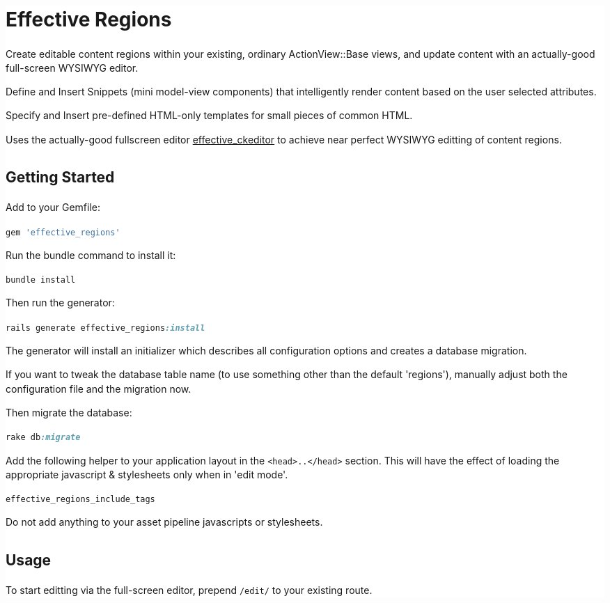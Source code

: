 # Effective Regions

Create editable content regions within your existing, ordinary ActionView::Base views, and update content with an actually-good full-screen WYSIWYG editor.

Define and Insert Snippets (mini model-view components) that intelligently render content based on the user selected attributes.

Specify and Insert pre-defined HTML-only templates for small pieces of common HTML.

Uses the actually-good fullscreen editor [effective_ckeditor](https://github.com/code-and-effect/effective_ckeditor) to achieve near perfect WYSIWYG editting of content regions.


## Getting Started

Add to your Gemfile:

```ruby
gem 'effective_regions'
```

Run the bundle command to install it:

```console
bundle install
```

Then run the generator:

```ruby
rails generate effective_regions:install
```

The generator will install an initializer which describes all configuration options and creates a database migration.

If you want to tweak the database table name (to use something other than the default 'regions'), manually adjust both the configuration file and the migration now.

Then migrate the database:

```ruby
rake db:migrate
```

Add the following helper to your application layout in the `<head>..</head>` section.  This will have the effect of loading the appropriate javascript & stylesheets only when in 'edit mode'.

```ruby
effective_regions_include_tags
```

Do not add anything to your asset pipeline javascripts or stylesheets.


## Usage

To start editting via the full-screen editor, prepend `/edit/` to your existing route.
